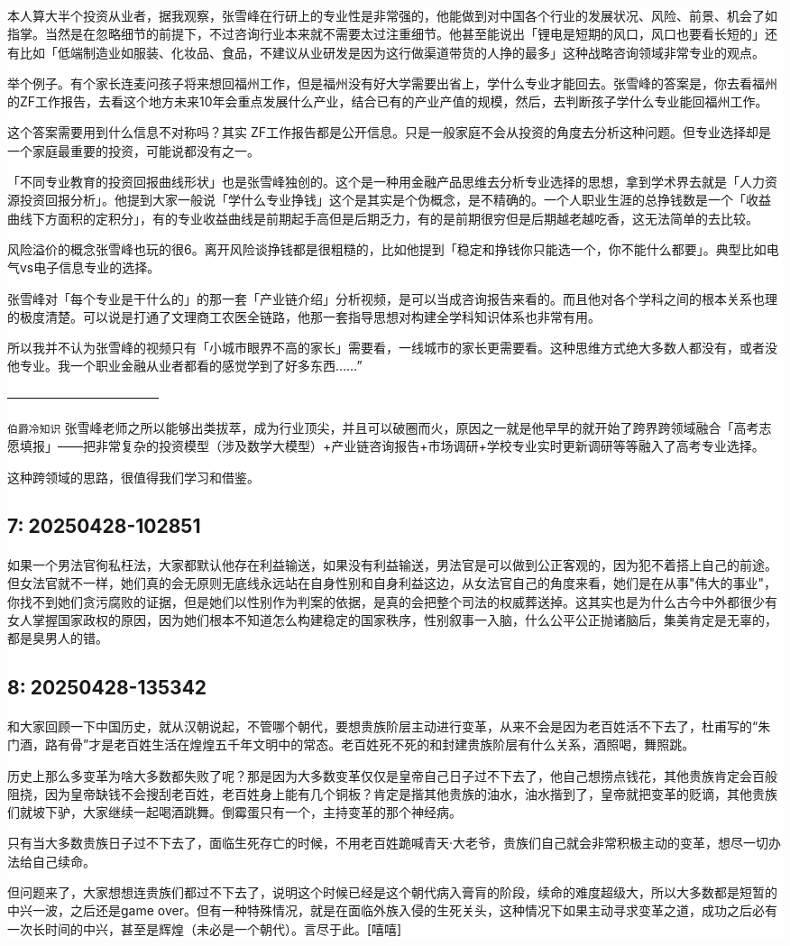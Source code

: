 本人算大半个投资从业者，据我观察，张雪峰在行研上的专业性是非常强的，他能做到对中国各个行业的发展状况、风险、前景、机会了如指掌。当然是在忽略细节的前提下，不过咨询行业本来就不需要太过注重细节。他甚至能说出「锂电是短期的风口，风口也要看长短的」还有比如「低端制造业如服装、化妆品、食品，不建议从业研发是因为这行做渠道带货的人挣的最多」这种战略咨询领域非常专业的观点。

举个例子。有个家长连麦问孩子将来想回福州工作，但是福州没有好大学需要出省上，学什么专业才能回去。张雪峰的答案是，你去看福州的ZF工作报告，去看这个地方未来10年会重点发展什么产业，结合已有的产业产值的规模，然后，去判断孩子学什么专业能回福州工作。

这个答案需要用到什么信息不对称吗？其实 ZF工作报告都是公开信息。只是一般家庭不会从投资的角度去分析这种问题。但专业选择却是一个家庭最重要的投资，可能说都没有之一。

「不同专业教育的投资回报曲线形状」也是张雪峰独创的。这个是一种用金融产品思维去分析专业选择的思想，拿到学术界去就是「人力资源投资回报分析」。他提到大家一般说「学什么专业挣钱」这个是其实是个伪概念，是不精确的。一个人职业生涯的总挣钱数是一个「收益曲线下方面积的定积分」，有的专业收益曲线是前期起手高但是后期乏力，有的是前期很穷但是后期越老越吃香，这无法简单的去比较。

风险溢价的概念张雪峰也玩的很6。离开风险谈挣钱都是很粗糙的，比如他提到「稳定和挣钱你只能选一个，你不能什么都要」。典型比如电气vs电子信息专业的选择。

张雪峰对「每个专业是干什么的」的那一套「产业链介绍」分析视频，是可以当成咨询报告来看的。而且他对各个学科之间的根本关系也理的极度清楚。可以说是打通了文理商工农医全链路，他那一套指导思想对构建全学科知识体系也非常有用。

所以我并不认为张雪峰的视频只有「小城市眼界不高的家长」需要看，一线城市的家长更需要看。这种思维方式绝大多数人都没有，或者没他专业。我一个职业金融从业者都看的感觉学到了好多东西……”

————————————

`伯爵冷知识` 张雪峰老师之所以能够出类拔萃，成为行业顶尖，并且可以破圈而火，原因之一就是他早早的就开始了跨界跨领域融合「高考志愿填报」——把非常复杂的投资模型（涉及数学大模型）+产业链咨询报告+市场调研+学校专业实时更新调研等等融入了高考专业选择。

这种跨领域的思路，很值得我们学习和借鉴。

## 7: 20250428-102851

如果一个男法官徇私枉法，大家都默认他存在利益输送，如果没有利益输送，男法官是可以做到公正客观的，因为犯不着搭上自己的前途。但女法官就不一样，她们真的会无原则无底线永远站在自身性别和自身利益这边，从女法官自己的角度来看，她们是在从事"伟大的事业"，你找不到她们贪污腐败的证据，但是她们以性别作为判案的依据，是真的会把整个司法的权威葬送掉。这其实也是为什么古今中外都很少有女人掌握国家政权的原因，因为她们根本不知道怎么构建稳定的国家秩序，性别叙事一入脑，什么公平公正抛诸脑后，集美肯定是无辜的，都是臭男人的错。

## 8: 20250428-135342

和大家回顾一下中国历史，就从汉朝说起，不管哪个朝代，要想贵族阶层主动进行变革，从来不会是因为老百姓活不下去了，杜甫写的“朱门酒，路有骨”才是老百姓生活在煌煌五千年文明中的常态。老百姓死不死的和封建贵族阶层有什么关系，酒照喝，舞照跳。

历史上那么多变革为啥大多数都失败了呢？那是因为大多数变革仅仅是皇帝自己日子过不下去了，他自己想捞点钱花，其他贵族肯定会百般阻挠，因为皇帝缺钱不会搜刮老百姓，老百姓身上能有几个铜板？肯定是揩其他贵族的油水，油水揩到了，皇帝就把变革的贬谪，其他贵族们就坡下驴，大家继续一起喝酒跳舞。倒霉蛋只有一个，主持变革的那个神经病。

只有当大多数贵族日子过不下去了，面临生死存亡的时候，不用老百姓跪喊青天·大老爷，贵族们自己就会非常积极主动的变革，想尽一切办法给自己续命。

但问题来了，大家想想连贵族们都过不下去了，说明这个时候已经是这个朝代病入膏肓的阶段，续命的难度超级大，所以大多数都是短暂的中兴一波，之后还是game over。但有一种特殊情况，就是在面临外族入侵的生死关头，这种情况下如果主动寻求变革之道，成功之后必有一次长时间的中兴，甚至是辉煌（未必是一个朝代）。言尽于此。[嘻嘻]

